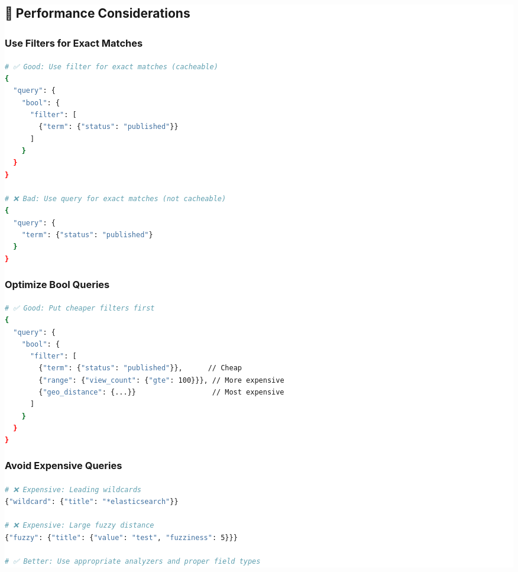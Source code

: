 ## 🚀 Performance Considerations

### Use Filters for Exact Matches

```bash
# ✅ Good: Use filter for exact matches (cacheable)
{
  "query": {
    "bool": {
      "filter": [
        {"term": {"status": "published"}}
      ]
    }
  }
}

# ❌ Bad: Use query for exact matches (not cacheable)
{
  "query": {
    "term": {"status": "published"}
  }
}
```

### Optimize Bool Queries

```bash
# ✅ Good: Put cheaper filters first
{
  "query": {
    "bool": {
      "filter": [
        {"term": {"status": "published"}},      // Cheap
        {"range": {"view_count": {"gte": 100}}}, // More expensive
        {"geo_distance": {...}}                  // Most expensive
      ]
    }
  }
}
```

### Avoid Expensive Queries

```bash
# ❌ Expensive: Leading wildcards
{"wildcard": {"title": "*elasticsearch"}}

# ❌ Expensive: Large fuzzy distance
{"fuzzy": {"title": {"value": "test", "fuzziness": 5}}}

# ✅ Better: Use appropriate analyzers and proper field types
```
